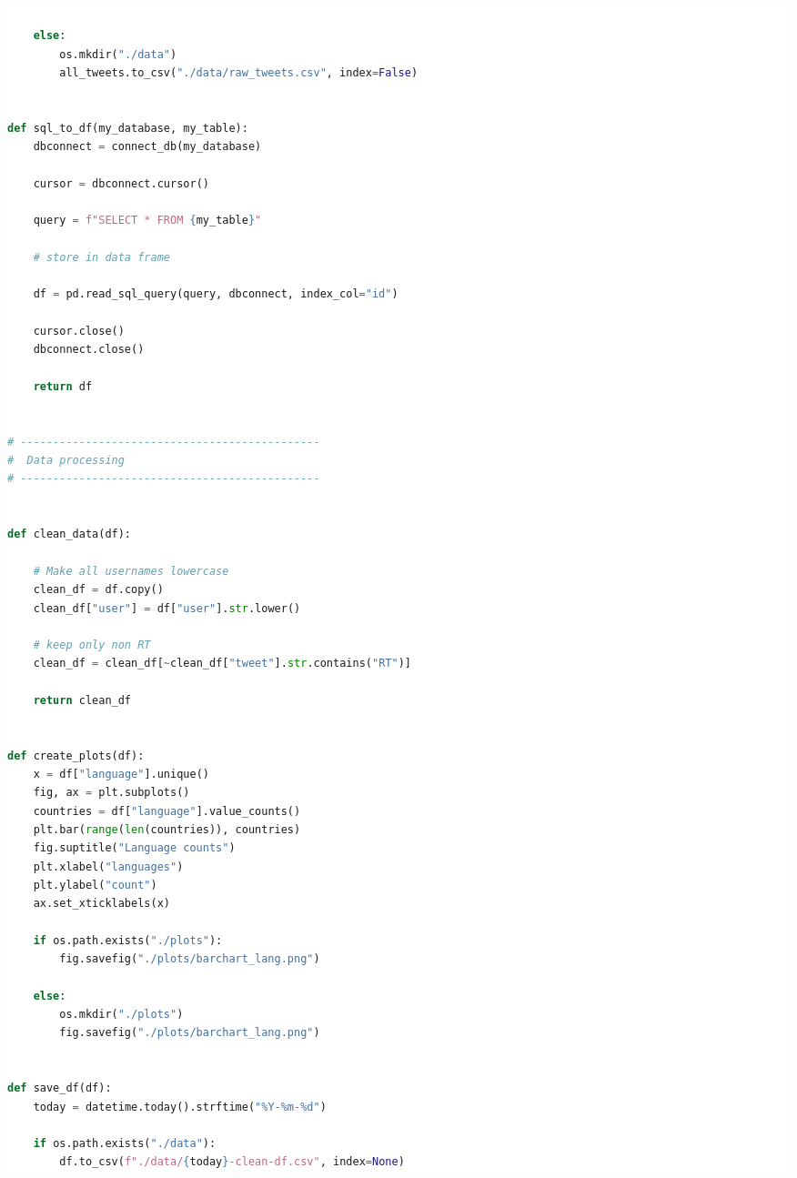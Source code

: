 ```py

    else:
        os.mkdir("./data")
        all_tweets.to_csv("./data/raw_tweets.csv", index=False)


def sql_to_df(my_database, my_table):
    dbconnect = connect_db(my_database)

    cursor = dbconnect.cursor()

    query = f"SELECT * FROM {my_table}"

    # store in data frame

    df = pd.read_sql_query(query, dbconnect, index_col="id")

    cursor.close()
    dbconnect.close()

    return df


# ----------------------------------------------
#  Data processing
# ----------------------------------------------


def clean_data(df):

    # Make all usernames lowercase
    clean_df = df.copy()
    clean_df["user"] = df["user"].str.lower()

    # keep only non RT
    clean_df = clean_df[~clean_df["tweet"].str.contains("RT")]

    return clean_df


def create_plots(df):
    x = df["language"].unique()
    fig, ax = plt.subplots()
    countries = df["language"].value_counts()
    plt.bar(range(len(countries)), countries)
    fig.suptitle("Language counts")
    plt.xlabel("languages")
    plt.ylabel("count")
    ax.set_xticklabels(x)

    if os.path.exists("./plots"):
        fig.savefig("./plots/barchart_lang.png")

    else:
        os.mkdir("./plots")
        fig.savefig("./plots/barchart_lang.png")


def save_df(df):
    today = datetime.today().strftime("%Y-%m-%d")

    if os.path.exists("./data"):
        df.to_csv(f"./data/{today}-clean-df.csv", index=None)
```